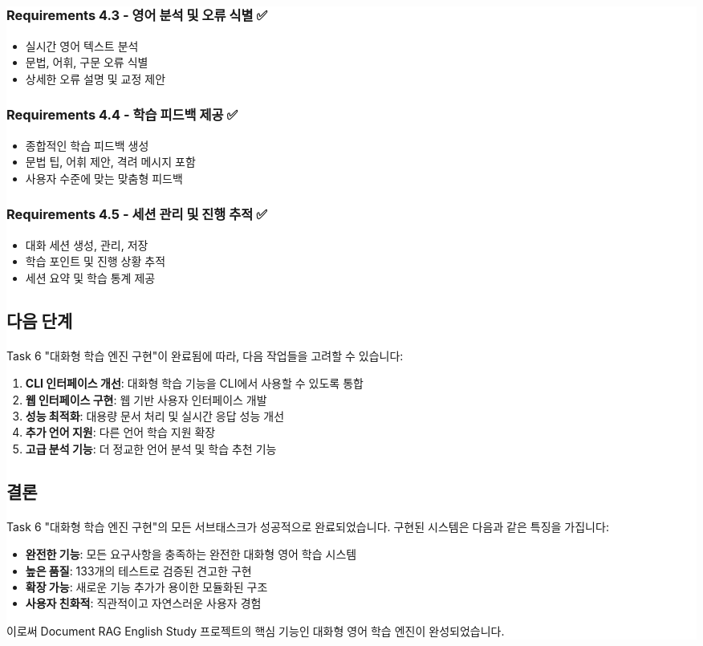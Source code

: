 ### Requirements 4.3 - 영어 분석 및 오류 식별 ✅
- 실시간 영어 텍스트 분석
- 문법, 어휘, 구문 오류 식별
- 상세한 오류 설명 및 교정 제안

### Requirements 4.4 - 학습 피드백 제공 ✅
- 종합적인 학습 피드백 생성
- 문법 팁, 어휘 제안, 격려 메시지 포함
- 사용자 수준에 맞는 맞춤형 피드백

### Requirements 4.5 - 세션 관리 및 진행 추적 ✅
- 대화 세션 생성, 관리, 저장
- 학습 포인트 및 진행 상황 추적
- 세션 요약 및 학습 통계 제공

## 다음 단계

Task 6 "대화형 학습 엔진 구현"이 완료됨에 따라, 다음 작업들을 고려할 수 있습니다:

1. **CLI 인터페이스 개선**: 대화형 학습 기능을 CLI에서 사용할 수 있도록 통합
2. **웹 인터페이스 구현**: 웹 기반 사용자 인터페이스 개발
3. **성능 최적화**: 대용량 문서 처리 및 실시간 응답 성능 개선
4. **추가 언어 지원**: 다른 언어 학습 지원 확장
5. **고급 분석 기능**: 더 정교한 언어 분석 및 학습 추천 기능

## 결론

Task 6 "대화형 학습 엔진 구현"의 모든 서브태스크가 성공적으로 완료되었습니다. 구현된 시스템은 다음과 같은 특징을 가집니다:

- **완전한 기능**: 모든 요구사항을 충족하는 완전한 대화형 영어 학습 시스템
- **높은 품질**: 133개의 테스트로 검증된 견고한 구현
- **확장 가능**: 새로운 기능 추가가 용이한 모듈화된 구조
- **사용자 친화적**: 직관적이고 자연스러운 사용자 경험

이로써 Document RAG English Study 프로젝트의 핵심 기능인 대화형 영어 학습 엔진이 완성되었습니다.